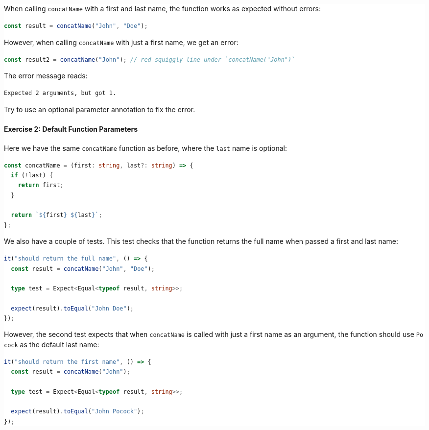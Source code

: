 When calling `concatName` with a first and last name, the function works as expected without errors:

```typescript
const result = concatName("John", "Doe");
```

However, when calling `concatName` with just a first name, we get an error:

```typescript
const result2 = concatName("John"); // red squiggly line under `concatName("John")`
```

The error message reads:

```
Expected 2 arguments, but got 1.
```

Try to use an optional parameter annotation to fix the error.

#### Exercise 2: Default Function Parameters

Here we have the same `concatName` function as before, where the `last` name is optional:

```typescript
const concatName = (first: string, last?: string) => {
  if (!last) {
    return first;
  }

  return `${first} ${last}`;
};
```

We also have a couple of tests. This test checks that the function returns the full name when passed a first and last name:

```typescript
it("should return the full name", () => {
  const result = concatName("John", "Doe");

  type test = Expect<Equal<typeof result, string>>;

  expect(result).toEqual("John Doe");
});
```

However, the second test expects that when `concatName` is called with just a first name as an argument, the function should use `Pocock` as the default last name:

```typescript
it("should return the first name", () => {
  const result = concatName("John");

  type test = Expect<Equal<typeof result, string>>;

  expect(result).toEqual("John Pocock");
});
```
